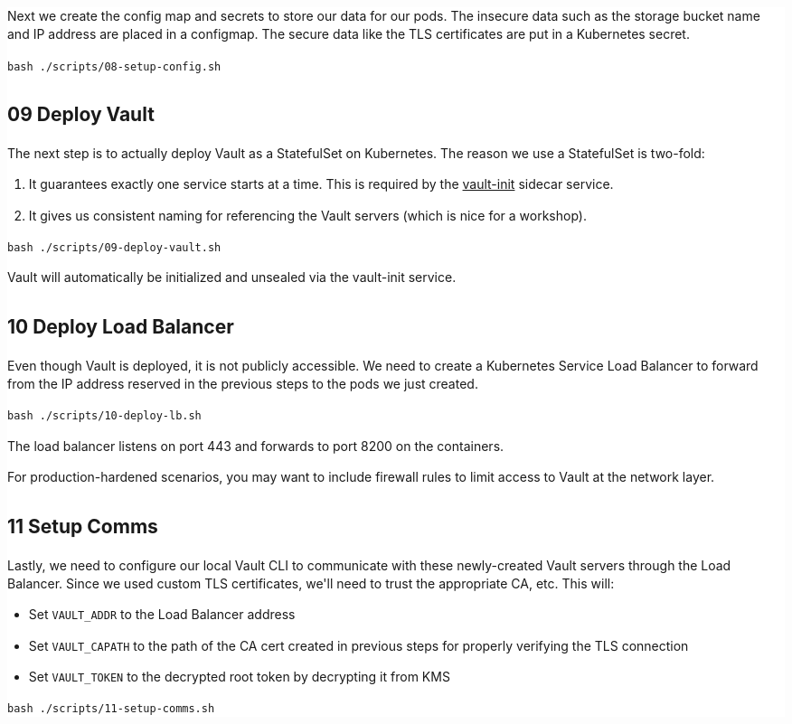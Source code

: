 Next we create the config map and secrets to store our data for our pods. The
insecure data such as the storage bucket name and IP address are placed in a
configmap. The secure data like the TLS certificates are put in a Kubernetes
secret.

```text
bash ./scripts/08-setup-config.sh
```

## 09 Deploy Vault

The next step is to actually deploy Vault as a StatefulSet on Kubernetes. The reason we use a StatefulSet is two-fold:

1. It guarantees exactly one service starts at a time. This is required by the
[vault-init][vault-init] sidecar service.

1. It gives us consistent naming for referencing the Vault servers (which is
nice for a workshop).

```text
bash ./scripts/09-deploy-vault.sh
```

Vault will automatically be initialized and unsealed via the vault-init service.

## 10 Deploy Load Balancer

Even though Vault is deployed, it is not publicly accessible. We need to create
a Kubernetes Service Load Balancer to forward from the IP address reserved in
the previous steps to the pods we just created.

```text
bash ./scripts/10-deploy-lb.sh
```

The load balancer listens on port 443 and forwards to port 8200 on the
containers.

For production-hardened scenarios, you may want to include firewall rules to
limit access to Vault at the network layer.

## 11 Setup Comms

Lastly, we need to configure our local Vault CLI to communicate with these
newly-created Vault servers through the Load Balancer. Since we used custom TLS
certificates, we'll need to trust the appropriate CA, etc. This will:

- Set `VAULT_ADDR` to the Load Balancer address

- Set `VAULT_CAPATH` to the path of the CA cert created in previous steps for
  properly verifying the TLS connection

- Set `VAULT_TOKEN` to the decrypted root token by decrypting it from KMS

```text
bash ./scripts/11-setup-comms.sh
```


[cs]: https://cloud.google.com/shell
[gcs]: https://cloud.google.com/storage
[sdk]: https://cloud.google.com/sdk
[consul-template]: https://github.com/hashicorp/consul-template
[vault-init]: https://github.com/sethvargo/vault-init
[vault-k8s-auth-method]: https://www.vaultproject.io/docs/auth/kubernetetes
[vault-prod-hardening]: https://www.vaultproject.io/guides/operations/production.html